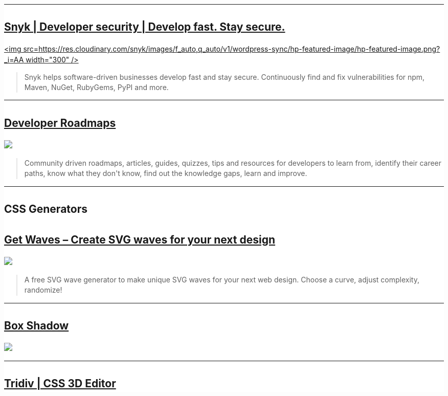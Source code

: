 
---

## [Snyk | Developer security | Develop fast. Stay secure.](https://res.cloudinary.com/snyk/images/f_auto,q_auto/v1/wordpress-sync/hp-featured-image/hp-featured-image.png?_i=AA)

[<img src=https://res.cloudinary.com/snyk/images/f_auto,q_auto/v1/wordpress-sync/hp-featured-image/hp-featured-image.png?_i=AA width="300" />](https://snyk.io/)

> Snyk helps software-driven businesses develop fast and stay secure. Continuously find and fix vulnerabilities for npm, Maven, NuGet, RubyGems, PyPI and more.


---

## [Developer Roadmaps](https://roadmap.sh/brand-square.png)

[<img src=https://roadmap.sh/brand-square.png width="300" />](https://roadmap.sh/)

> Community driven roadmaps, articles, guides, quizzes, tips and resources for developers to learn from, identify their career paths, know what they don't know, find out the knowledge gaps, learn and improve.


---

## CSS Generators

## [Get Waves – Create SVG waves for your next design](https://www.getwaves.io/static/getwaves-cover-ac8c651e2f1863b1e8df743f946fdf10.jpg)

[<img src=https://www.getwaves.io/static/getwaves-cover-ac8c651e2f1863b1e8df743f946fdf10.jpg width="300" />](https://getwaves.io/)

> A free SVG wave generator to make unique SVG waves for your next web design. Choose a curve, adjust complexity, randomize!


---

## [Box Shadow]()

[<img src=https://static.thenounproject.com/png/4736179-200.png width="300" />](https://box-shadow.dev/)

> 


---

## [Tridiv | CSS 3D Editor](img/tridiv-logo-og.png)
